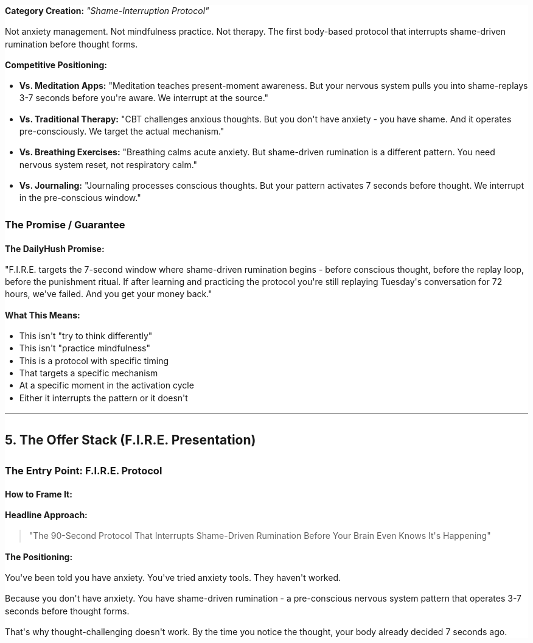 **Category Creation:** *"Shame-Interruption Protocol"*

Not anxiety management. Not mindfulness practice. Not therapy. The first body-based protocol that interrupts shame-driven rumination before thought forms.

**Competitive Positioning:**

- **Vs. Meditation Apps:** "Meditation teaches present-moment awareness. But your nervous system pulls you into shame-replays 3-7 seconds before you're aware. We interrupt at the source."

- **Vs. Traditional Therapy:** "CBT challenges anxious thoughts. But you don't have anxiety - you have shame. And it operates pre-consciously. We target the actual mechanism."

- **Vs. Breathing Exercises:** "Breathing calms acute anxiety. But shame-driven rumination is a different pattern. You need nervous system reset, not respiratory calm."

- **Vs. Journaling:** "Journaling processes conscious thoughts. But your pattern activates 7 seconds before thought. We interrupt in the pre-conscious window."

### The Promise / Guarantee

**The DailyHush Promise:**

"F.I.R.E. targets the 7-second window where shame-driven rumination begins - before conscious thought, before the replay loop, before the punishment ritual. If after learning and practicing the protocol you're still replaying Tuesday's conversation for 72 hours, we've failed. And you get your money back."

**What This Means:**

- This isn't "try to think differently"
- This isn't "practice mindfulness"
- This is a protocol with specific timing
- That targets a specific mechanism
- At a specific moment in the activation cycle
- Either it interrupts the pattern or it doesn't

---

## 5. The Offer Stack (F.I.R.E. Presentation)

### The Entry Point: F.I.R.E. Protocol

**How to Frame It:**

**Headline Approach:**
> "The 90-Second Protocol That Interrupts Shame-Driven Rumination Before Your Brain Even Knows It's Happening"

**The Positioning:**

You've been told you have anxiety. You've tried anxiety tools. They haven't worked.

Because you don't have anxiety. You have shame-driven rumination - a pre-conscious nervous system pattern that operates 3-7 seconds before thought forms.

That's why thought-challenging doesn't work. By the time you notice the thought, your body already decided 7 seconds ago.

